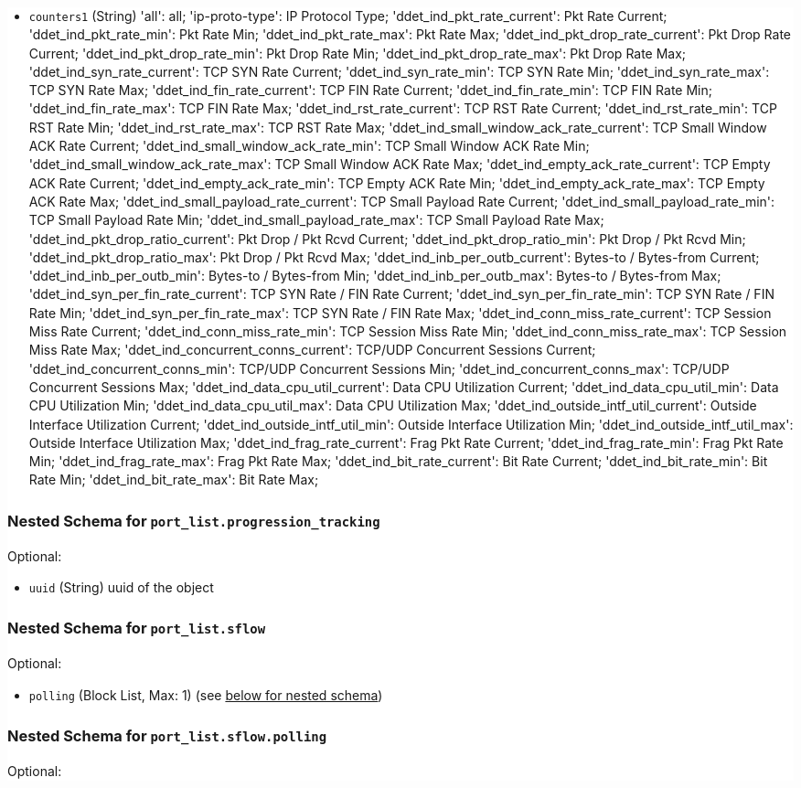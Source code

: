 - `counters1` (String) 'all': all; 'ip-proto-type': IP Protocol Type; 'ddet_ind_pkt_rate_current': Pkt Rate Current; 'ddet_ind_pkt_rate_min': Pkt Rate Min; 'ddet_ind_pkt_rate_max': Pkt Rate Max; 'ddet_ind_pkt_drop_rate_current': Pkt Drop Rate Current; 'ddet_ind_pkt_drop_rate_min': Pkt Drop Rate Min; 'ddet_ind_pkt_drop_rate_max': Pkt Drop Rate Max; 'ddet_ind_syn_rate_current': TCP SYN Rate Current; 'ddet_ind_syn_rate_min': TCP SYN Rate Min; 'ddet_ind_syn_rate_max': TCP SYN Rate Max; 'ddet_ind_fin_rate_current': TCP FIN Rate Current; 'ddet_ind_fin_rate_min': TCP FIN Rate Min; 'ddet_ind_fin_rate_max': TCP FIN Rate Max; 'ddet_ind_rst_rate_current': TCP RST Rate Current; 'ddet_ind_rst_rate_min': TCP RST Rate Min; 'ddet_ind_rst_rate_max': TCP RST Rate Max; 'ddet_ind_small_window_ack_rate_current': TCP Small Window ACK Rate Current; 'ddet_ind_small_window_ack_rate_min': TCP Small Window ACK Rate Min; 'ddet_ind_small_window_ack_rate_max': TCP Small Window ACK Rate Max; 'ddet_ind_empty_ack_rate_current': TCP Empty ACK Rate Current; 'ddet_ind_empty_ack_rate_min': TCP Empty ACK Rate Min; 'ddet_ind_empty_ack_rate_max': TCP Empty ACK Rate Max; 'ddet_ind_small_payload_rate_current': TCP Small Payload Rate Current; 'ddet_ind_small_payload_rate_min': TCP Small Payload Rate Min; 'ddet_ind_small_payload_rate_max': TCP Small Payload Rate Max; 'ddet_ind_pkt_drop_ratio_current': Pkt Drop / Pkt Rcvd Current; 'ddet_ind_pkt_drop_ratio_min': Pkt Drop / Pkt Rcvd Min; 'ddet_ind_pkt_drop_ratio_max': Pkt Drop / Pkt Rcvd Max; 'ddet_ind_inb_per_outb_current': Bytes-to / Bytes-from Current; 'ddet_ind_inb_per_outb_min': Bytes-to / Bytes-from Min; 'ddet_ind_inb_per_outb_max': Bytes-to / Bytes-from Max; 'ddet_ind_syn_per_fin_rate_current': TCP SYN Rate / FIN Rate Current; 'ddet_ind_syn_per_fin_rate_min': TCP SYN Rate / FIN Rate Min; 'ddet_ind_syn_per_fin_rate_max': TCP SYN Rate / FIN Rate Max; 'ddet_ind_conn_miss_rate_current': TCP Session Miss Rate Current; 'ddet_ind_conn_miss_rate_min': TCP Session Miss Rate Min; 'ddet_ind_conn_miss_rate_max': TCP Session Miss Rate Max; 'ddet_ind_concurrent_conns_current': TCP/UDP Concurrent Sessions Current; 'ddet_ind_concurrent_conns_min': TCP/UDP Concurrent Sessions Min; 'ddet_ind_concurrent_conns_max': TCP/UDP Concurrent Sessions Max; 'ddet_ind_data_cpu_util_current': Data CPU Utilization Current; 'ddet_ind_data_cpu_util_min': Data CPU Utilization Min; 'ddet_ind_data_cpu_util_max': Data CPU Utilization Max; 'ddet_ind_outside_intf_util_current': Outside Interface Utilization Current; 'ddet_ind_outside_intf_util_min': Outside Interface Utilization Min; 'ddet_ind_outside_intf_util_max': Outside Interface Utilization Max; 'ddet_ind_frag_rate_current': Frag Pkt Rate Current; 'ddet_ind_frag_rate_min': Frag Pkt Rate Min; 'ddet_ind_frag_rate_max': Frag Pkt Rate Max; 'ddet_ind_bit_rate_current': Bit Rate Current; 'ddet_ind_bit_rate_min': Bit Rate Min; 'ddet_ind_bit_rate_max': Bit Rate Max;



<a id="nestedblock--port_list--progression_tracking"></a>
### Nested Schema for `port_list.progression_tracking`

Optional:

- `uuid` (String) uuid of the object


<a id="nestedblock--port_list--sflow"></a>
### Nested Schema for `port_list.sflow`

Optional:

- `polling` (Block List, Max: 1) (see [below for nested schema](#nestedblock--port_list--sflow--polling))

<a id="nestedblock--port_list--sflow--polling"></a>
### Nested Schema for `port_list.sflow.polling`

Optional:
